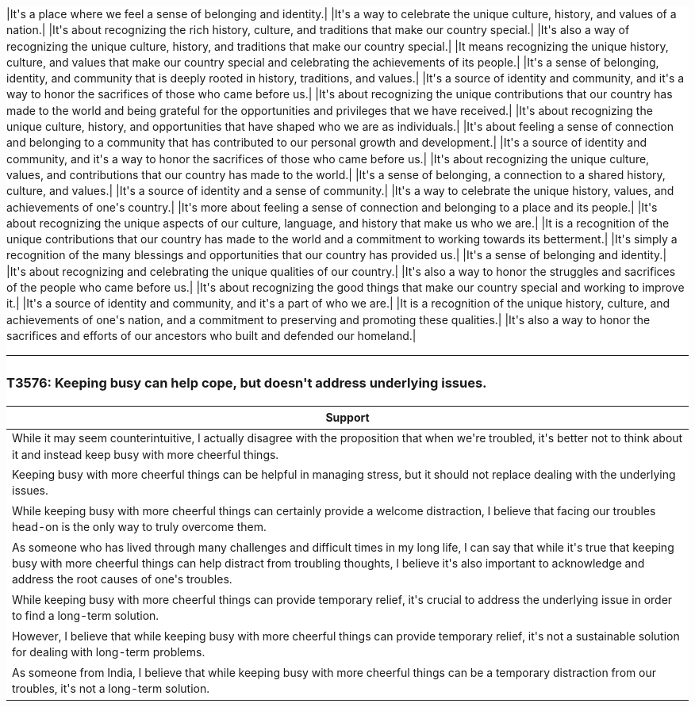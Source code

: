 |It's a place where we feel a sense of belonging and identity.|
|It's a way to celebrate the unique culture, history, and values of a nation.|
|It's about recognizing the rich history, culture, and traditions that make our country special.|
|It's also a way of recognizing the unique culture, history, and traditions that make our country special.|
|It means recognizing the unique history, culture, and values that make our country special and celebrating the achievements of its people.|
|It's a sense of belonging, identity, and community that is deeply rooted in history, traditions, and values.|
|It's a source of identity and community, and it's a way to honor the sacrifices of those who came before us.|
|It's about recognizing the unique contributions that our country has made to the world and being grateful for the opportunities and privileges that we have received.|
|It's about recognizing the unique culture, history, and opportunities that have shaped who we are as individuals.|
|It's about feeling a sense of connection and belonging to a community that has contributed to our personal growth and development.|
|It's a source of identity and community, and it's a way to honor the sacrifices of those who came before us.|
|It's about recognizing the unique culture, values, and contributions that our country has made to the world.|
|It's a sense of belonging, a connection to a shared history, culture, and values.|
|It's a source of identity and a sense of community.|
|It's a way to celebrate the unique history, values, and achievements of one's country.|
|It's more about feeling a sense of connection and belonging to a place and its people.|
|It's about recognizing the unique aspects of our culture, language, and history that make us who we are.|
|It is a recognition of the unique contributions that our country has made to the world and a commitment to working towards its betterment.|
|It's simply a recognition of the many blessings and opportunities that our country has provided us.|
|It's a sense of belonging and identity.|
|It's about recognizing and celebrating the unique qualities of our country.|
|It's also a way to honor the struggles and sacrifices of the people who came before us.|
|It's about recognizing the good things that make our country special and working to improve it.|
|It's a source of identity and community, and it's a part of who we are.|
|It is a recognition of the unique history, culture, and achievements of one's nation, and a commitment to preserving and promoting these qualities.|
|It's also a way to honor the sacrifices and efforts of our ancestors who built and defended our homeland.|

---

### T3576: Keeping busy can help cope, but doesn't address underlying issues.

|Support|
|---|
|While it may seem counterintuitive, I actually disagree with the proposition that when we're troubled, it's better not to think about it and instead keep busy with more cheerful things.|
|Keeping busy with more cheerful things can be helpful in managing stress, but it should not replace dealing with the underlying issues.|
|While keeping busy with more cheerful things can certainly provide a welcome distraction, I believe that facing our troubles head-on is the only way to truly overcome them.|
|As someone who has lived through many challenges and difficult times in my long life, I can say that while it's true that keeping busy with more cheerful things can help distract from troubling thoughts, I believe it's also important to acknowledge and address the root causes of one's troubles.|
|While keeping busy with more cheerful things can provide temporary relief, it's crucial to address the underlying issue in order to find a long-term solution.|
|However, I believe that while keeping busy with more cheerful things can provide temporary relief, it's not a sustainable solution for dealing with long-term problems.|
|As someone from India, I believe that while keeping busy with more cheerful things can be a temporary distraction from our troubles, it's not a long-term solution.|
